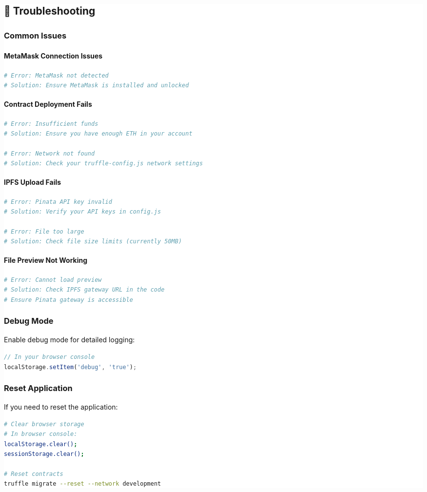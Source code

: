 ## 🐛 Troubleshooting

### **Common Issues**

#### **MetaMask Connection Issues**
```bash
# Error: MetaMask not detected
# Solution: Ensure MetaMask is installed and unlocked
```

#### **Contract Deployment Fails**
```bash
# Error: Insufficient funds
# Solution: Ensure you have enough ETH in your account

# Error: Network not found
# Solution: Check your truffle-config.js network settings
```

#### **IPFS Upload Fails**
```bash
# Error: Pinata API key invalid
# Solution: Verify your API keys in config.js

# Error: File too large
# Solution: Check file size limits (currently 50MB)
```

#### **File Preview Not Working**
```bash
# Error: Cannot load preview
# Solution: Check IPFS gateway URL in the code
# Ensure Pinata gateway is accessible
```

### **Debug Mode**

Enable debug mode for detailed logging:

```javascript
// In your browser console
localStorage.setItem('debug', 'true');
```

### **Reset Application**

If you need to reset the application:

```bash
# Clear browser storage
# In browser console:
localStorage.clear();
sessionStorage.clear();

# Reset contracts
truffle migrate --reset --network development
```
